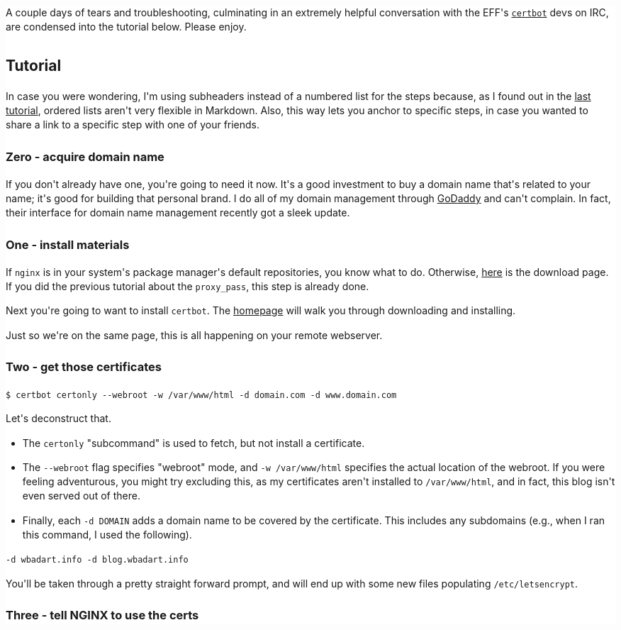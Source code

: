A couple days of tears and troubleshooting, culminating in an extremely helpful conversation with the EFF's [`certbot`](https://certbot.eff.org) devs on IRC, are condensed into the tutorial below. Please enjoy.

## Tutorial

In case you were wondering, I'm using subheaders instead of a numbered list for the steps because, as I found out in the [last tutorial](https://blog.wbadart.info/2017/02/03/Multiple-Web-Servers-on-a-Single-Box-with-Nginx), ordered lists aren't very flexible in Markdown. Also, this way lets you anchor to specific steps, in case you wanted to share a link to a specific step with one of your friends.

### Zero - acquire domain name

If you don't already have one, you're going to need it now. It's a good investment to buy a domain name that's related to your name; it's good for building that personal brand. I do all of my domain management through [GoDaddy](https://godaddy.com) and can't complain. In fact, their interface for domain name management recently got a sleek update.

### One - install materials

If `nginx` is in your system's package manager's default repositories, you know what to do. Otherwise, [here](http://nginx.org/en/download.html) is the download page. If you did the previous tutorial about the `proxy_pass`, this step is already done.

Next you're going to want to install `certbot`. The [homepage](https://certbot.eff.org) will walk you through downloading and installing.

Just so we're on the same page, this is all happening on your remote webserver.

### Two - get those certificates

```
$ certbot certonly --webroot -w /var/www/html -d domain.com -d www.domain.com
```

Let's deconstruct that.

- The `certonly` "subcommand" is used to fetch, but not install a certificate.

- The `--webroot` flag specifies "webroot" mode, and `-w /var/www/html` specifies the actual location of the webroot. If you were feeling adventurous, you might try excluding this, as my certificates aren't installed to `/var/www/html`, and in fact, this blog isn't even served out of there.

- Finally, each `-d DOMAIN` adds a domain name to be covered by the certificate. This includes any subdomains (e.g., when I ran this command, I used the following).


```
-d wbadart.info -d blog.wbadart.info
```

You'll be taken through a pretty straight forward prompt, and will end up with some new files populating `/etc/letsencrypt`.

### Three - tell NGINX to use the certs
